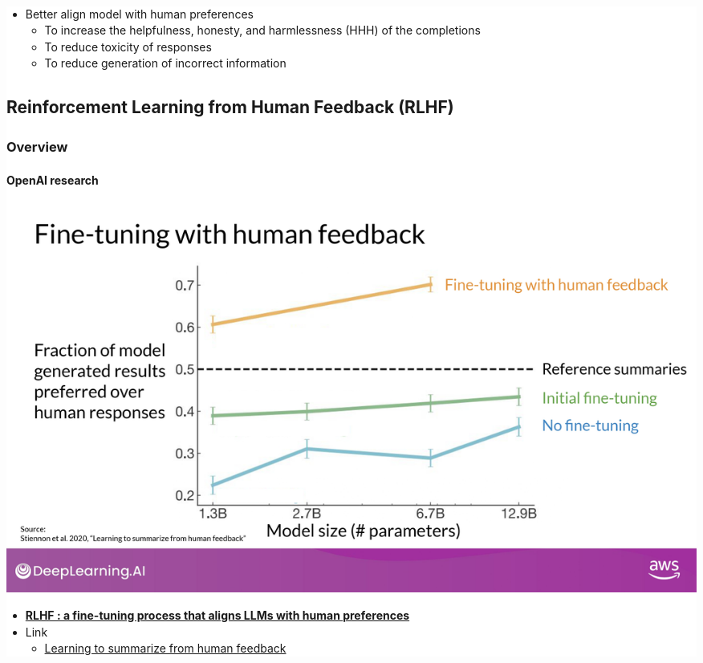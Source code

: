 - Better align model with human preferences
	- To increase the helpfulness, honesty, and harmlessness (HHH) of the completions
	- To reduce toxicity of responses
	- To reduce generation of incorrect information



## Reinforcement Learning from Human Feedback (RLHF)

### Overview

#### OpenAI research

![W3_page-0008](../../assets/img/2023-08-17-lesson-3-1/W3_page-0008.jpg)

- **<u>RLHF : a fine-tuning process that aligns LLMs with human preferences</u>**
- Link
	- [Learning to summarize from human feedback](https://arxiv.org/abs/2009.01325)
